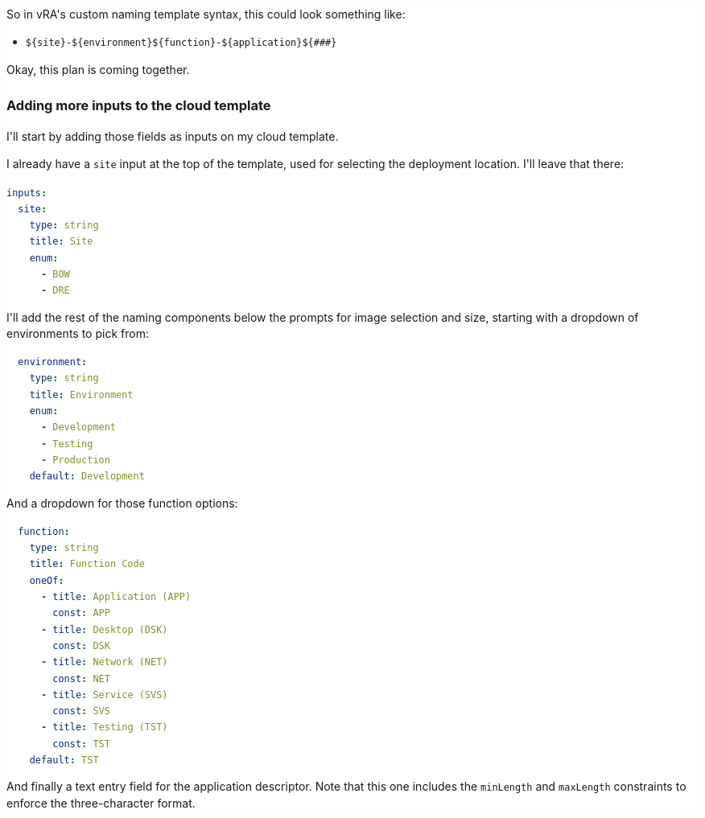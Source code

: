 So in vRA's custom naming template syntax, this could look something like:
- `${site}-${environment}${function}-${application}${###}`

Okay, this plan is coming together.

### Adding more inputs to the cloud template
I'll start by adding those fields as inputs on my cloud template.

I already have a `site` input at the top of the template, used for selecting the deployment location. I'll leave that there:

```yaml {linenos=true}
inputs:
  site:
    type: string
    title: Site
    enum:
      - BOW
      - DRE
```

I'll add the rest of the naming components below the prompts for image selection and size, starting with a dropdown of environments to pick from:

```yaml {linenos=true}
  environment:
    type: string
    title: Environment
    enum:
      - Development
      - Testing
      - Production
    default: Development
```

And a dropdown for those function options:

```yaml {linenos=true}
  function:
    type: string
    title: Function Code
    oneOf:
      - title: Application (APP)
        const: APP
      - title: Desktop (DSK)
        const: DSK
      - title: Network (NET)
        const: NET
      - title: Service (SVS)
        const: SVS
      - title: Testing (TST)
        const: TST
    default: TST
```

And finally a text entry field for the application descriptor. Note that this one includes the `minLength` and `maxLength` constraints to enforce the three-character format.
